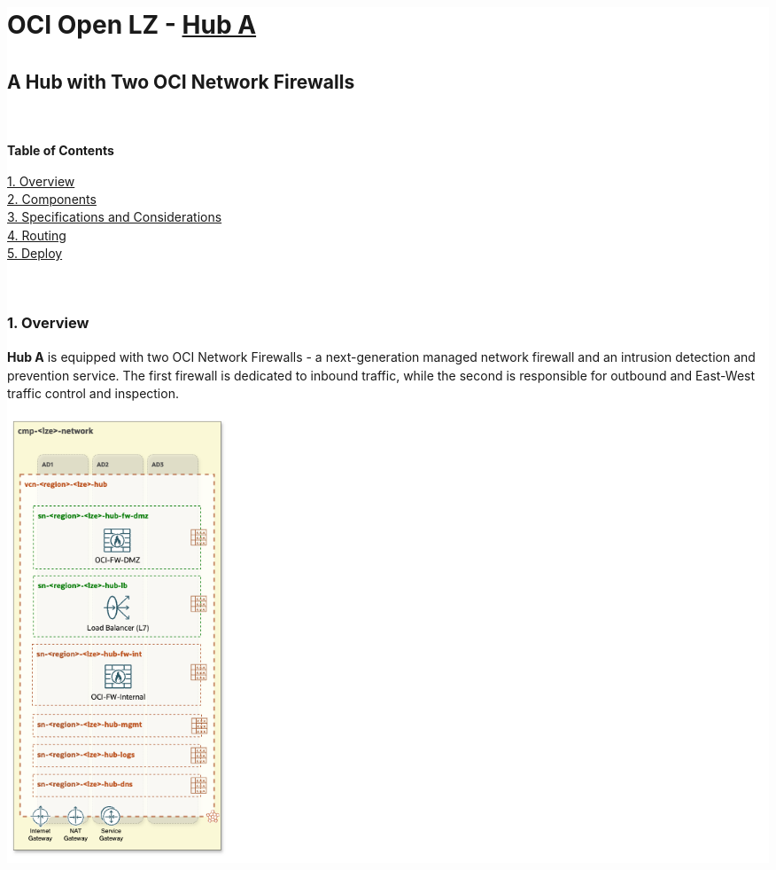 # OCI Open LZ - [Hub A](#)
## A Hub with Two OCI Network Firewalls

&nbsp; 

**Table of Contents**

[1. Overview](#1-overview)</br>
[2. Components](#2-components)</br>
[3. Specifications and Considerations](#3-specifications-and-considerations)</br>
[4. Routing](#4-routing)</br>
[5. Deploy](#5-deploy)</br>

&nbsp;

### 1. Overview
**Hub A** is equipped with two OCI Network Firewalls - a next-generation managed network firewall and an intrusion detection and prevention service. 
The first firewall is dedicated to inbound traffic, while the second is responsible for outbound and East-West traffic control and inspection.


<img src="images/hub_a_design.png" width="250" height="value">
